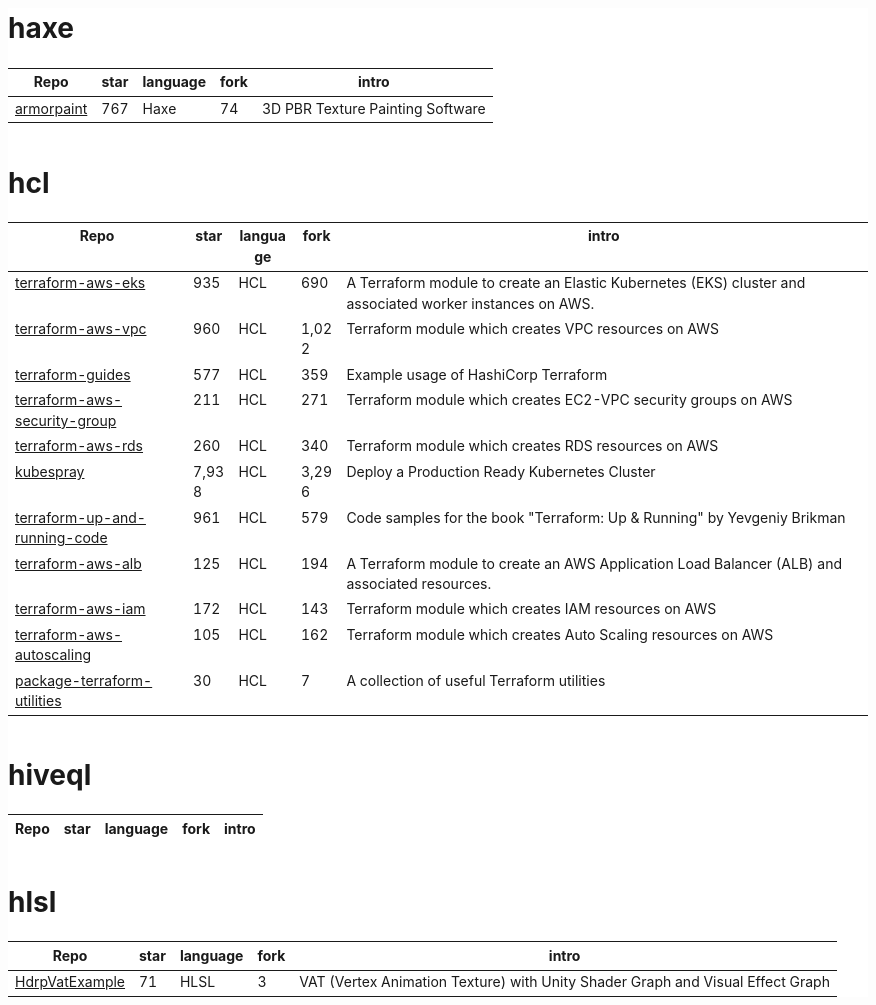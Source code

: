 
# haxe

Repo|star|language|fork|intro
-|-|-|-|-
[armorpaint](https://github.com/armory3d/armorpaint)|767|Haxe|74|3D PBR Texture Painting Software


# hcl

Repo|star|language|fork|intro
-|-|-|-|-
[terraform-aws-eks](https://github.com/terraform-aws-modules/terraform-aws-eks)|935|HCL|690|A Terraform module to create an Elastic Kubernetes (EKS) cluster and associated worker instances on AWS.
[terraform-aws-vpc](https://github.com/terraform-aws-modules/terraform-aws-vpc)|960|HCL|1,022|Terraform module which creates VPC resources on AWS
[terraform-guides](https://github.com/hashicorp/terraform-guides)|577|HCL|359|Example usage of HashiCorp Terraform
[terraform-aws-security-group](https://github.com/terraform-aws-modules/terraform-aws-security-group)|211|HCL|271|Terraform module which creates EC2-VPC security groups on AWS
[terraform-aws-rds](https://github.com/terraform-aws-modules/terraform-aws-rds)|260|HCL|340|Terraform module which creates RDS resources on AWS
[kubespray](https://github.com/kubernetes-sigs/kubespray)|7,938|HCL|3,296|Deploy a Production Ready Kubernetes Cluster
[terraform-up-and-running-code](https://github.com/brikis98/terraform-up-and-running-code)|961|HCL|579|Code samples for the book "Terraform: Up & Running" by Yevgeniy Brikman
[terraform-aws-alb](https://github.com/terraform-aws-modules/terraform-aws-alb)|125|HCL|194|A Terraform module to create an AWS Application Load Balancer (ALB) and associated resources.
[terraform-aws-iam](https://github.com/terraform-aws-modules/terraform-aws-iam)|172|HCL|143|Terraform module which creates IAM resources on AWS
[terraform-aws-autoscaling](https://github.com/terraform-aws-modules/terraform-aws-autoscaling)|105|HCL|162|Terraform module which creates Auto Scaling resources on AWS
[package-terraform-utilities](https://github.com/gruntwork-io/package-terraform-utilities)|30|HCL|7|A collection of useful Terraform utilities


# hiveql

Repo|star|language|fork|intro
-|-|-|-|-



# hlsl

Repo|star|language|fork|intro
-|-|-|-|-
[HdrpVatExample](https://github.com/keijiro/HdrpVatExample)|71|HLSL|3|VAT (Vertex Animation Texture) with Unity Shader Graph and Visual Effect Graph

